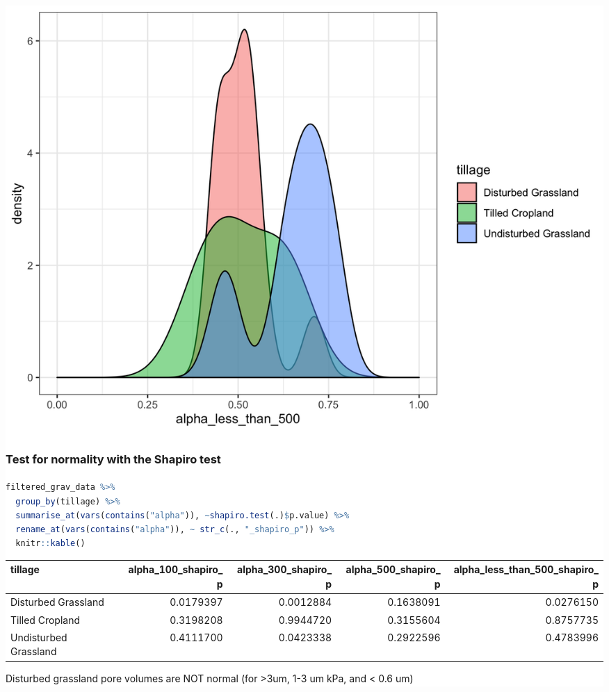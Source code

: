![](PoreVolumeProcessing_v2_files/figure-gfm/unnamed-chunk-3-4.png)

### Test for normality with the Shapiro test

``` r
filtered_grav_data %>% 
  group_by(tillage) %>%
  summarise_at(vars(contains("alpha")), ~shapiro.test(.)$p.value) %>% 
  rename_at(vars(contains("alpha")), ~ str_c(., "_shapiro_p")) %>% 
  knitr::kable()
```

| tillage               | alpha\_100\_shapiro\_p | alpha\_300\_shapiro\_p | alpha\_500\_shapiro\_p | alpha\_less\_than\_500\_shapiro\_p |
| :-------------------- | ---------------------: | ---------------------: | ---------------------: | ---------------------------------: |
| Disturbed Grassland   |              0.0179397 |              0.0012884 |              0.1638091 |                          0.0276150 |
| Tilled Cropland       |              0.3198208 |              0.9944720 |              0.3155604 |                          0.8757735 |
| Undisturbed Grassland |              0.4111700 |              0.0423338 |              0.2922596 |                          0.4783996 |

Disturbed grassland pore volumes are NOT normal (for \>3um, 1-3 um kPa,
and \< 0.6 um)
